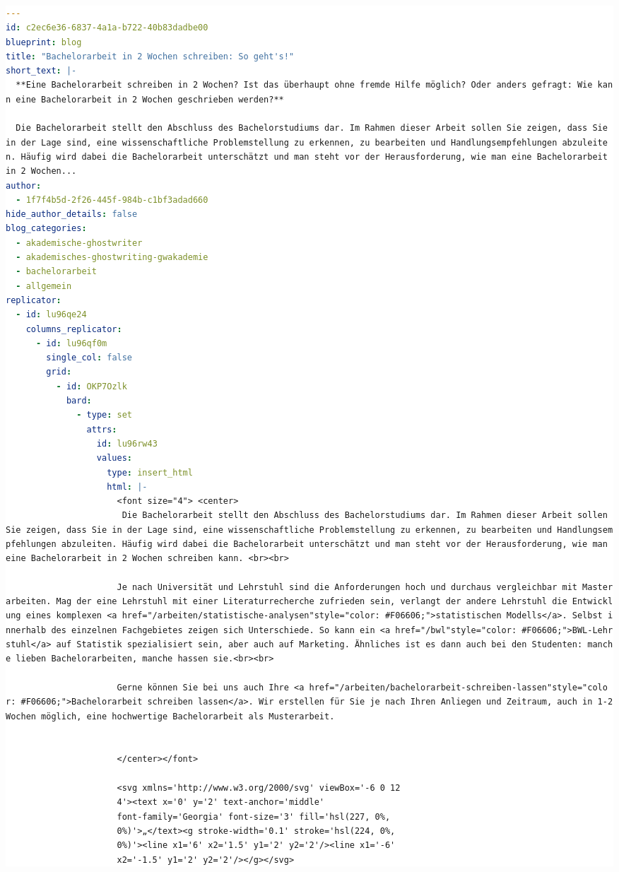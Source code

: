 ```yaml
---
id: c2ec6e36-6837-4a1a-b722-40b83dadbe00
blueprint: blog
title: "Bachelorarbeit in 2 Wochen schreiben: So geht's!"
short_text: |-
  **Eine Bachelorarbeit schreiben in 2 Wochen? Ist das überhaupt ohne fremde Hilfe möglich? Oder anders gefragt: Wie kann eine Bachelorarbeit in 2 Wochen geschrieben werden?**

  Die Bachelorarbeit stellt den Abschluss des Bachelorstudiums dar. Im Rahmen dieser Arbeit sollen Sie zeigen, dass Sie in der Lage sind, eine wissenschaftliche Problemstellung zu erkennen, zu bearbeiten und Handlungsempfehlungen abzuleiten. Häufig wird dabei die Bachelorarbeit unterschätzt und man steht vor der Herausforderung, wie man eine Bachelorarbeit in 2 Wochen...
author:
  - 1f7f4b5d-2f26-445f-984b-c1bf3adad660
hide_author_details: false
blog_categories:
  - akademische-ghostwriter
  - akademisches-ghostwriting-gwakademie
  - bachelorarbeit
  - allgemein
replicator:
  - id: lu96qe24
    columns_replicator:
      - id: lu96qf0m
        single_col: false
        grid:
          - id: OKP7Ozlk
            bard:
              - type: set
                attrs:
                  id: lu96rw43
                  values:
                    type: insert_html
                    html: |-
                      <font size="4"> <center>
                       Die Bachelorarbeit stellt den Abschluss des Bachelorstudiums dar. Im Rahmen dieser Arbeit sollen Sie zeigen, dass Sie in der Lage sind, eine wissenschaftliche Problemstellung zu erkennen, zu bearbeiten und Handlungsempfehlungen abzuleiten. Häufig wird dabei die Bachelorarbeit unterschätzt und man steht vor der Herausforderung, wie man eine Bachelorarbeit in 2 Wochen schreiben kann. <br><br>

                      Je nach Universität und Lehrstuhl sind die Anforderungen hoch und durchaus vergleichbar mit Masterarbeiten. Mag der eine Lehrstuhl mit einer Literaturrecherche zufrieden sein, verlangt der andere Lehrstuhl die Entwicklung eines komplexen <a href="/arbeiten/statistische-analysen"style="color: #F06606;">statistischen Modells</a>. Selbst innerhalb des einzelnen Fachgebietes zeigen sich Unterschiede. So kann ein <a href="/bwl"style="color: #F06606;">BWL-Lehrstuhl</a> auf Statistik spezialisiert sein, aber auch auf Marketing. Ähnliches ist es dann auch bei den Studenten: manche lieben Bachelorarbeiten, manche hassen sie.<br><br>
                        
                      Gerne können Sie bei uns auch Ihre <a href="/arbeiten/bachelorarbeit-schreiben-lassen"style="color: #F06606;">Bachelorarbeit schreiben lassen</a>. Wir erstellen für Sie je nach Ihren Anliegen und Zeitraum, auch in 1-2 Wochen möglich, eine hochwertige Bachelorarbeit als Musterarbeit.
                        

                      </center></font>

                      <svg xmlns='http://www.w3.org/2000/svg' viewBox='-6 0 12
                      4'><text x='0' y='2' text-anchor='middle'
                      font-family='Georgia' font-size='3' fill='hsl(227, 0%,
                      0%)'>„</text><g stroke-width='0.1' stroke='hsl(224, 0%,
                      0%)'><line x1='6' x2='1.5' y1='2' y2='2'/><line x1='-6'
                      x2='-1.5' y1='2' y2='2'/></g></svg>
```